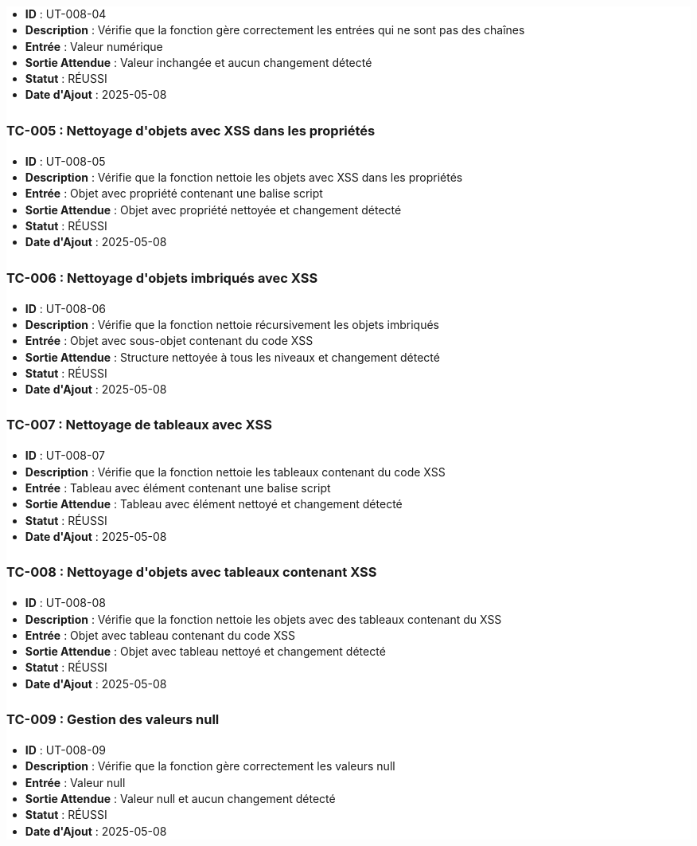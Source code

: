 - **ID** : UT-008-04
- **Description** : Vérifie que la fonction gère correctement les entrées qui ne sont pas des chaînes
- **Entrée** : Valeur numérique
- **Sortie Attendue** : Valeur inchangée et aucun changement détecté
- **Statut** : RÉUSSI
- **Date d'Ajout** : 2025-05-08

### TC-005 : Nettoyage d'objets avec XSS dans les propriétés

- **ID** : UT-008-05
- **Description** : Vérifie que la fonction nettoie les objets avec XSS dans les propriétés
- **Entrée** : Objet avec propriété contenant une balise script
- **Sortie Attendue** : Objet avec propriété nettoyée et changement détecté
- **Statut** : RÉUSSI
- **Date d'Ajout** : 2025-05-08

### TC-006 : Nettoyage d'objets imbriqués avec XSS

- **ID** : UT-008-06
- **Description** : Vérifie que la fonction nettoie récursivement les objets imbriqués
- **Entrée** : Objet avec sous-objet contenant du code XSS
- **Sortie Attendue** : Structure nettoyée à tous les niveaux et changement détecté
- **Statut** : RÉUSSI
- **Date d'Ajout** : 2025-05-08

### TC-007 : Nettoyage de tableaux avec XSS

- **ID** : UT-008-07
- **Description** : Vérifie que la fonction nettoie les tableaux contenant du code XSS
- **Entrée** : Tableau avec élément contenant une balise script
- **Sortie Attendue** : Tableau avec élément nettoyé et changement détecté
- **Statut** : RÉUSSI
- **Date d'Ajout** : 2025-05-08

### TC-008 : Nettoyage d'objets avec tableaux contenant XSS

- **ID** : UT-008-08
- **Description** : Vérifie que la fonction nettoie les objets avec des tableaux contenant du XSS
- **Entrée** : Objet avec tableau contenant du code XSS
- **Sortie Attendue** : Objet avec tableau nettoyé et changement détecté
- **Statut** : RÉUSSI
- **Date d'Ajout** : 2025-05-08

### TC-009 : Gestion des valeurs null

- **ID** : UT-008-09
- **Description** : Vérifie que la fonction gère correctement les valeurs null
- **Entrée** : Valeur null
- **Sortie Attendue** : Valeur null et aucun changement détecté
- **Statut** : RÉUSSI
- **Date d'Ajout** : 2025-05-08
